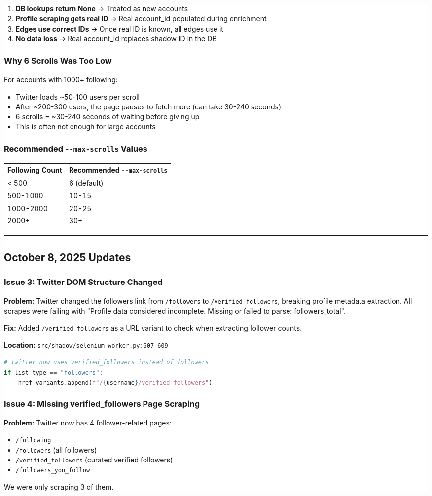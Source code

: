 1. **DB lookups return None** → Treated as new accounts
2. **Profile scraping gets real ID** → Real account_id populated during enrichment
3. **Edges use correct IDs** → Once real ID is known, all edges use it
4. **No data loss** → Real account_id replaces shadow ID in the DB

### Why 6 Scrolls Was Too Low

For accounts with 1000+ following:
- Twitter loads ~50-100 users per scroll
- After ~200-300 users, the page pauses to fetch more (can take 30-240 seconds)
- 6 scrolls = ~30-240 seconds of waiting before giving up
- This is often not enough for large accounts

### Recommended `--max-scrolls` Values

| Following Count | Recommended `--max-scrolls` |
|----------------|----------------------------|
| < 500          | 6 (default)                |
| 500-1000       | 10-15                      |
| 1000-2000      | 20-25                      |
| 2000+          | 30+                        |

---

## October 8, 2025 Updates

### Issue 3: Twitter DOM Structure Changed

**Problem:** Twitter changed the followers link from `/followers` to `/verified_followers`, breaking profile metadata extraction. All scrapes were failing with "Profile data considered incomplete. Missing or failed to parse: followers_total".

**Fix:** Added `/verified_followers` as a URL variant to check when extracting follower counts.

**Location:** `src/shadow/selenium_worker.py:607-609`

```python
# Twitter now uses verified_followers instead of followers
if list_type == "followers":
    href_variants.append(f"/{username}/verified_followers")
```

### Issue 4: Missing verified_followers Page Scraping

**Problem:** Twitter now has 4 follower-related pages:
- `/following`
- `/followers` (all followers)
- `/verified_followers` (curated verified followers)
- `/followers_you_follow`

We were only scraping 3 of them.
